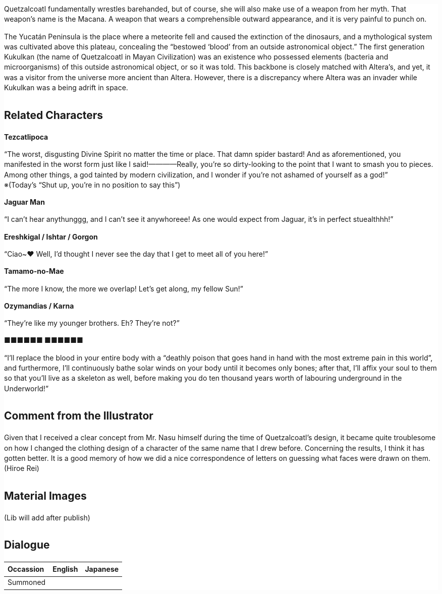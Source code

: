 Quetzalcoatl fundamentally wrestles barehanded, but of course, she will also make use of a weapon from her myth. That weapon’s name is the Macana. A weapon that wears a comprehensible outward appearance, and it is very painful to punch on.  
  
The Yucatán Peninsula is the place where a meteorite fell and caused the extinction of the dinosaurs, and a mythological system was cultivated above this plateau, concealing the “bestowed ‘blood’ from an outside astronomical object.” The first generation Kukulkan (the name of Quetzalcoatl in Mayan Civilization) was an existence who possessed elements (bacteria and microorganisms) of this outside astronomical object, or so it was told. This backbone is closely matched with Altera’s, and yet, it was a visitor from the universe more ancient than Altera. However, there is a discrepancy where Altera was an invader while Kukulkan was a being adrift in space.  
  
## Related Characters  
  
**Tezcatlipoca**  
  
“The worst, disgusting Divine Spirit no matter the time or place. That damn spider bastard! And as aforementioned, you manifested in the worst form just like I said!————Really, you’re so dirty-looking to the point that I want to smash you to pieces. Among other things, a god tainted by modern civilization, and I wonder if you’re not ashamed of yourself as a god!”  
※(Today’s “Shut up, you’re in no position to say this”)  
  
**Jaguar Man**  
  
“I can’t hear anythunggg, and I can’t see it anywhoreee! As one would expect from Jaguar, it’s in perfect stuealthhh!”  
  
**Ereshkigal / Ishtar / Gorgon**  
  
“Ciao~❤ Well, I’d thought I never see the day that I get to meet all of you here!”  
  
**Tamamo-no-Mae**  
  
“The more I know, the more we overlap! Let’s get along, my fellow Sun!”  
  
**Ozymandias / Karna**  
  
“They’re like my younger brothers. Eh? They’re not?”  
  
**■■■■■■ ■■■■■■**  
  
“I’ll replace the blood in your entire body with a “deathly poison that goes hand in hand with the most extreme pain in this world”, and furthermore, I’ll continuously bathe solar winds on your body until it becomes only bones; after that, I’ll affix your soul to them so that you’ll live as a skeleton as well, before making you do ten thousand years worth of labouring underground in the Underworld!”  
  
## Comment from the Illustrator  
  
Given that I received a clear concept from Mr. Nasu himself during the time of Quetzalcoatl’s design, it became quite troublesome on how I changed the clothing design of a character of the same name that I drew before. Concerning the results, I think it has gotten better. It is a good memory of how we did a nice correspondence of letters on guessing what faces were drawn on them. (Hiroe Rei)  
  
## Material Images  
  
(Lib will add after publish)  
  
## Dialogue  
  
| Occassion | English | Japanese |  
|:--------|:--------:|:--------:|  
| Summoned |  |  |  